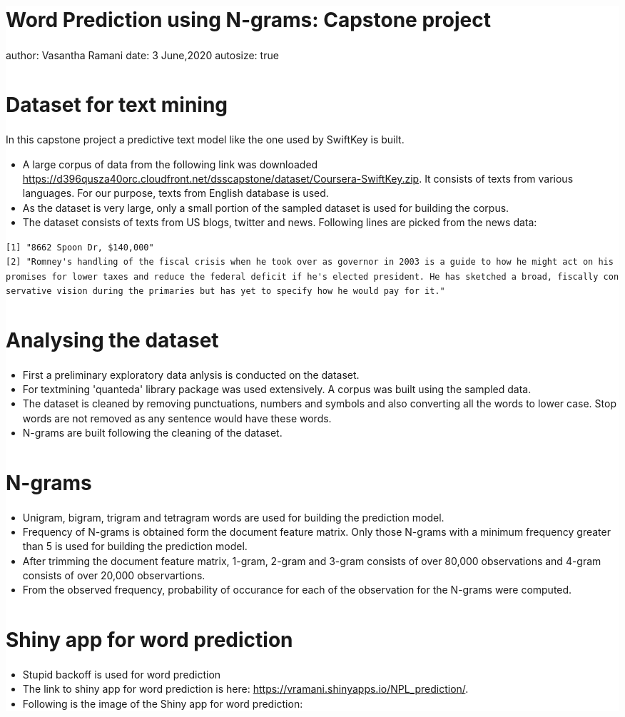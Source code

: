 Word Prediction using N-grams: Capstone project
========================================================
author: Vasantha Ramani 
date: 3 June,2020
autosize: true

Dataset for text mining
========================================================

In this capstone project a predictive text model like the one used by SwiftKey is built. 

- A large corpus of data from the following link was downloaded <https://d396qusza40orc.cloudfront.net/dsscapstone/dataset/Coursera-SwiftKey.zip>. It consists of texts from various languages. For our purpose, texts from English database is used.  
- As the dataset is very large, only a small portion of the sampled dataset is used for building the corpus. 
- The dataset consists of texts from US blogs, twitter and news. Following lines are picked from the news data:




```
[1] "8662 Spoon Dr, $140,000"                                                                                                                                                                                                                                                                                                         
[2] "Romney's handling of the fiscal crisis when he took over as governor in 2003 is a guide to how he might act on his promises for lower taxes and reduce the federal deficit if he's elected president. He has sketched a broad, fiscally conservative vision during the primaries but has yet to specify how he would pay for it."
```

Analysing the dataset
========================================================
- First a preliminary exploratory data anlysis is conducted on the dataset. 
- For textmining 'quanteda' library package was used extensively. A corpus was built using the sampled data. 
- The dataset is cleaned by removing punctuations, numbers and symbols and also converting all the words to lower case. Stop words are not removed as any sentence would have these words. 
- N-grams are built following the cleaning of the dataset. 

N-grams
========================================================
- Unigram, bigram, trigram and tetragram words are used for building the prediction model. 
- Frequency of N-grams is obtained form the document feature matrix. Only those N-grams with a minimum frequency greater than 5 is used for building the prediction model. 
- After trimming the document feature matrix, 1-gram, 2-gram and 3-gram consists of over 80,000 observations and 4-gram consists of over 20,000 observartions. 
- From the observed frequency, probability of occurance for each of the observation for the N-grams were computed. 

Shiny app for word prediction
========================================================
- Stupid backoff is used for word prediction
- The link to shiny app for word prediction is here: <https://vramani.shinyapps.io/NPL_prediction/>.
- Following is the image of the Shiny app for word prediction: 